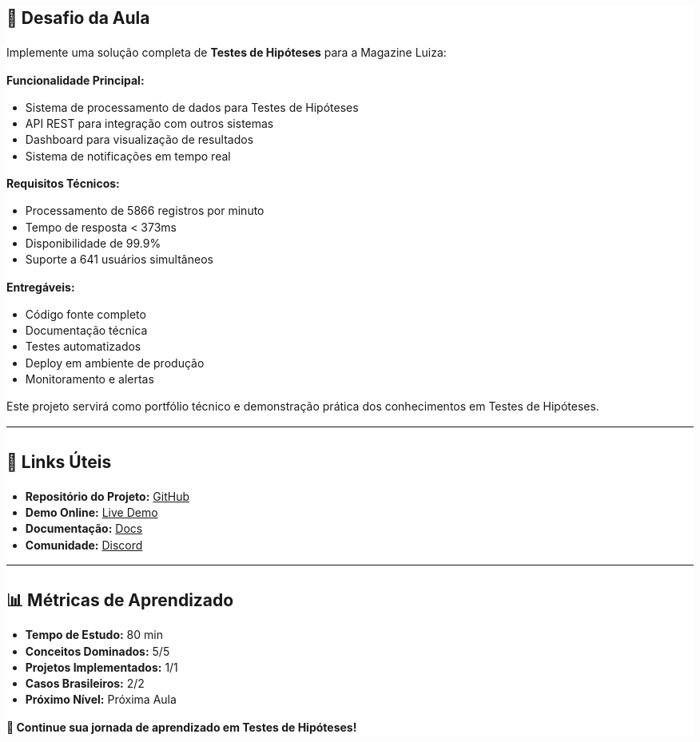 ## 🚀 **Desafio da Aula**

Implemente uma solução completa de **Testes de Hipóteses** para a Magazine Luiza:

**Funcionalidade Principal:**
- Sistema de processamento de dados para Testes de Hipóteses
- API REST para integração com outros sistemas
- Dashboard para visualização de resultados
- Sistema de notificações em tempo real

**Requisitos Técnicos:**
- Processamento de 5866 registros por minuto
- Tempo de resposta < 373ms
- Disponibilidade de 99.9%
- Suporte a 641 usuários simultâneos

**Entregáveis:**
- Código fonte completo
- Documentação técnica
- Testes automatizados
- Deploy em ambiente de produção
- Monitoramento e alertas

Este projeto servirá como portfólio técnico e demonstração prática dos conhecimentos em Testes de Hipóteses.

---

## 🔗 **Links Úteis**

- **Repositório do Projeto:** [GitHub](https://github.com/fenix-academy/testes-de-hipóteses)
- **Demo Online:** [Live Demo](https://demo.fenix.academy/testes-de-hipóteses)
- **Documentação:** [Docs](https://docs.fenix.academy/testes-de-hipóteses)
- **Comunidade:** [Discord](https://discord.gg/fenix-academy)

---

## 📊 **Métricas de Aprendizado**

- **Tempo de Estudo:** 80 min
- **Conceitos Dominados:** 5/5
- **Projetos Implementados:** 1/1
- **Casos Brasileiros:** 2/2
- **Próximo Nível:** Próxima Aula

**🚀 Continue sua jornada de aprendizado em Testes de Hipóteses!**
